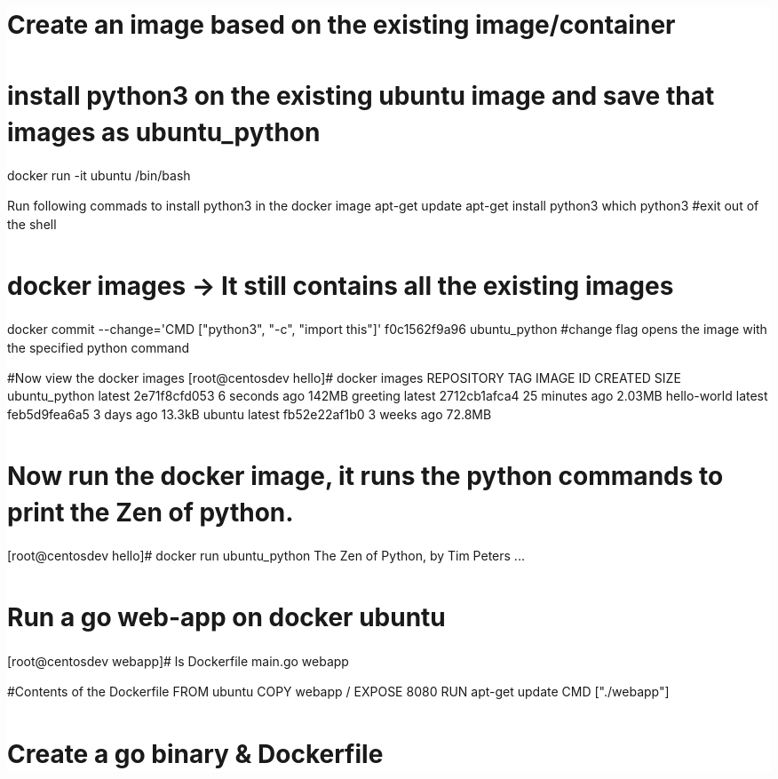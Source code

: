 
# Create an image based on the existing image/container 
# install python3 on the existing ubuntu image and save that images as ubuntu_python

docker run -it ubuntu /bin/bash

Run following commads to install python3 in the docker image 
	apt-get update
	apt-get install python3 
	which python3 
	#exit out of the shell
	
# docker images -> It still contains all the existing images 

docker commit --change='CMD ["python3", "-c", "import this"]' f0c1562f9a96 ubuntu_python
#change flag opens the image with the specified python command 

#Now view the docker images 
[root@centosdev hello]# docker images
REPOSITORY      TAG       IMAGE ID       CREATED          SIZE
ubuntu_python   latest    2e71f8cfd053   6 seconds ago    142MB
greeting        latest    2712cb1afca4   25 minutes ago   2.03MB
hello-world     latest    feb5d9fea6a5   3 days ago       13.3kB
ubuntu          latest    fb52e22af1b0   3 weeks ago      72.8MB

# Now run the docker image, it runs the python commands to print the Zen of python. 
[root@centosdev hello]# docker run ubuntu_python
The Zen of Python, by Tim Peters
...

# Run a go web-app on docker ubuntu 
[root@centosdev webapp]# ls
Dockerfile  main.go  webapp

#Contents of the Dockerfile 
FROM ubuntu
COPY webapp /
EXPOSE 8080
RUN apt-get update
CMD ["./webapp"]

# Create a go binary & Dockerfile 
